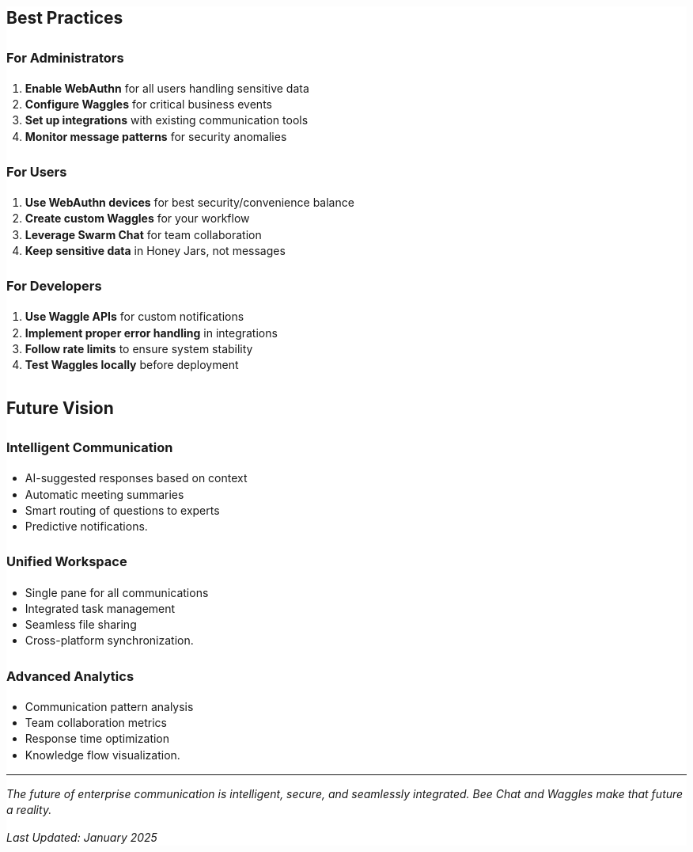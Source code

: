 ## Best Practices

### For Administrators
1. **Enable WebAuthn** for all users handling sensitive data
2. **Configure Waggles** for critical business events
3. **Set up integrations** with existing communication tools
4. **Monitor message patterns** for security anomalies

### For Users
1. **Use WebAuthn devices** for best security/convenience balance
2. **Create custom Waggles** for your workflow
3. **Leverage Swarm Chat** for team collaboration
4. **Keep sensitive data** in Honey Jars, not messages

### For Developers
1. **Use Waggle APIs** for custom notifications
2. **Implement proper error handling** in integrations
3. **Follow rate limits** to ensure system stability
4. **Test Waggles locally** before deployment

## Future Vision

### Intelligent Communication
- AI-suggested responses based on context
- Automatic meeting summaries
- Smart routing of questions to experts
- Predictive notifications.

### Unified Workspace
- Single pane for all communications
- Integrated task management
- Seamless file sharing
- Cross-platform synchronization.

### Advanced Analytics
- Communication pattern analysis
- Team collaboration metrics
- Response time optimization
- Knowledge flow visualization.

---

*The future of enterprise communication is intelligent, secure, and seamlessly integrated. Bee Chat and Waggles make that future a reality.*

*Last Updated: January 2025*